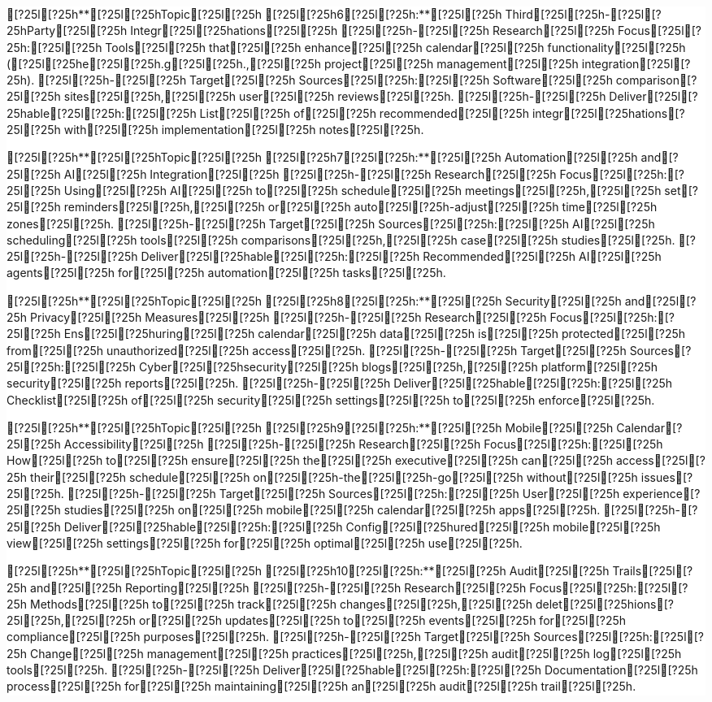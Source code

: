 [?25l[?25h**[?25l[?25hTopic[?25l[?25h [?25l[?25h6[?25l[?25h:**[?25l[?25h Third[?25l[?25h-[?25l[?25hParty[?25l[?25h Integr[?25l[?25hations[?25l[?25h
[?25l[?25h-[?25l[?25h Research[?25l[?25h Focus[?25l[?25h:[?25l[?25h Tools[?25l[?25h that[?25l[?25h enhance[?25l[?25h calendar[?25l[?25h functionality[?25l[?25h ([?25l[?25he[?25l[?25h.g[?25l[?25h.,[?25l[?25h project[?25l[?25h management[?25l[?25h integration[?25l[?25h).
[?25l[?25h-[?25l[?25h Target[?25l[?25h Sources[?25l[?25h:[?25l[?25h Software[?25l[?25h comparison[?25l[?25h sites[?25l[?25h,[?25l[?25h user[?25l[?25h reviews[?25l[?25h.
[?25l[?25h-[?25l[?25h Deliver[?25l[?25hable[?25l[?25h:[?25l[?25h List[?25l[?25h of[?25l[?25h recommended[?25l[?25h integr[?25l[?25hations[?25l[?25h with[?25l[?25h implementation[?25l[?25h notes[?25l[?25h.

[?25l[?25h**[?25l[?25hTopic[?25l[?25h [?25l[?25h7[?25l[?25h:**[?25l[?25h Automation[?25l[?25h and[?25l[?25h AI[?25l[?25h Integration[?25l[?25h
[?25l[?25h-[?25l[?25h Research[?25l[?25h Focus[?25l[?25h:[?25l[?25h Using[?25l[?25h AI[?25l[?25h to[?25l[?25h schedule[?25l[?25h meetings[?25l[?25h,[?25l[?25h set[?25l[?25h reminders[?25l[?25h,[?25l[?25h or[?25l[?25h auto[?25l[?25h-adjust[?25l[?25h time[?25l[?25h zones[?25l[?25h.
[?25l[?25h-[?25l[?25h Target[?25l[?25h Sources[?25l[?25h:[?25l[?25h AI[?25l[?25h scheduling[?25l[?25h tools[?25l[?25h comparisons[?25l[?25h,[?25l[?25h case[?25l[?25h studies[?25l[?25h.
[?25l[?25h-[?25l[?25h Deliver[?25l[?25hable[?25l[?25h:[?25l[?25h Recommended[?25l[?25h AI[?25l[?25h agents[?25l[?25h for[?25l[?25h automation[?25l[?25h tasks[?25l[?25h.

[?25l[?25h**[?25l[?25hTopic[?25l[?25h [?25l[?25h8[?25l[?25h:**[?25l[?25h Security[?25l[?25h and[?25l[?25h Privacy[?25l[?25h Measures[?25l[?25h
[?25l[?25h-[?25l[?25h Research[?25l[?25h Focus[?25l[?25h:[?25l[?25h Ens[?25l[?25huring[?25l[?25h calendar[?25l[?25h data[?25l[?25h is[?25l[?25h protected[?25l[?25h from[?25l[?25h unauthorized[?25l[?25h access[?25l[?25h.
[?25l[?25h-[?25l[?25h Target[?25l[?25h Sources[?25l[?25h:[?25l[?25h Cyber[?25l[?25hsecurity[?25l[?25h blogs[?25l[?25h,[?25l[?25h platform[?25l[?25h security[?25l[?25h reports[?25l[?25h.
[?25l[?25h-[?25l[?25h Deliver[?25l[?25hable[?25l[?25h:[?25l[?25h Checklist[?25l[?25h of[?25l[?25h security[?25l[?25h settings[?25l[?25h to[?25l[?25h enforce[?25l[?25h.

[?25l[?25h**[?25l[?25hTopic[?25l[?25h [?25l[?25h9[?25l[?25h:**[?25l[?25h Mobile[?25l[?25h Calendar[?25l[?25h Accessibility[?25l[?25h
[?25l[?25h-[?25l[?25h Research[?25l[?25h Focus[?25l[?25h:[?25l[?25h How[?25l[?25h to[?25l[?25h ensure[?25l[?25h the[?25l[?25h executive[?25l[?25h can[?25l[?25h access[?25l[?25h their[?25l[?25h schedule[?25l[?25h on[?25l[?25h-the[?25l[?25h-go[?25l[?25h without[?25l[?25h issues[?25l[?25h.
[?25l[?25h-[?25l[?25h Target[?25l[?25h Sources[?25l[?25h:[?25l[?25h User[?25l[?25h experience[?25l[?25h studies[?25l[?25h on[?25l[?25h mobile[?25l[?25h calendar[?25l[?25h apps[?25l[?25h.
[?25l[?25h-[?25l[?25h Deliver[?25l[?25hable[?25l[?25h:[?25l[?25h Config[?25l[?25hured[?25l[?25h mobile[?25l[?25h view[?25l[?25h settings[?25l[?25h for[?25l[?25h optimal[?25l[?25h use[?25l[?25h.

[?25l[?25h**[?25l[?25hTopic[?25l[?25h [?25l[?25h10[?25l[?25h:**[?25l[?25h Audit[?25l[?25h Trails[?25l[?25h and[?25l[?25h Reporting[?25l[?25h
[?25l[?25h-[?25l[?25h Research[?25l[?25h Focus[?25l[?25h:[?25l[?25h Methods[?25l[?25h to[?25l[?25h track[?25l[?25h changes[?25l[?25h,[?25l[?25h delet[?25l[?25hions[?25l[?25h,[?25l[?25h or[?25l[?25h updates[?25l[?25h to[?25l[?25h events[?25l[?25h for[?25l[?25h compliance[?25l[?25h purposes[?25l[?25h.
[?25l[?25h-[?25l[?25h Target[?25l[?25h Sources[?25l[?25h:[?25l[?25h Change[?25l[?25h management[?25l[?25h practices[?25l[?25h,[?25l[?25h audit[?25l[?25h log[?25l[?25h tools[?25l[?25h.
[?25l[?25h-[?25l[?25h Deliver[?25l[?25hable[?25l[?25h:[?25l[?25h Documentation[?25l[?25h process[?25l[?25h for[?25l[?25h maintaining[?25l[?25h an[?25l[?25h audit[?25l[?25h trail[?25l[?25h.
